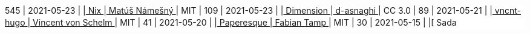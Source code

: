 545
|
2021-05-23
|
|[
Nix
](https://themes.gohugo.io/themes/hugo-theme-nix/)|[
Matúš Námešný
](https://github.com/LordMathis/hugo-theme-nix)|
MIT
|
109
|
2021-05-23
|
|[
Dimension
](https://themes.gohugo.io/themes/hugo-theme-dimension/)|[
d-asnaghi
](https://github.com/your-identity/hugo-theme-dimension/blob/master/LICENSE.md)|
CC 3.0
|
89
|
2021-05-21
|
|[
vncnt-hugo
](https://themes.gohugo.io/themes/vncnt-hugo/)|[
Vincent von Schelm
](https://github.com/acahir/Barebones)|
MIT
|
41
|
2021-05-20
|
|[
Paperesque
](https://themes.gohugo.io/themes/paperesque/)|[
Fabian Tamp
](https://github.com/capnfabs/paperesque)|
MIT
|
30
|
2021-05-15
|
|[
Sada